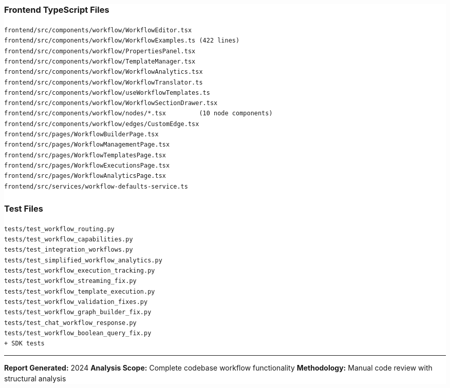 ### Frontend TypeScript Files
```
frontend/src/components/workflow/WorkflowEditor.tsx
frontend/src/components/workflow/WorkflowExamples.ts (422 lines)
frontend/src/components/workflow/PropertiesPanel.tsx
frontend/src/components/workflow/TemplateManager.tsx
frontend/src/components/workflow/WorkflowAnalytics.tsx
frontend/src/components/workflow/WorkflowTranslator.ts
frontend/src/components/workflow/useWorkflowTemplates.ts
frontend/src/components/workflow/WorkflowSectionDrawer.tsx
frontend/src/components/workflow/nodes/*.tsx         (10 node components)
frontend/src/components/workflow/edges/CustomEdge.tsx
frontend/src/pages/WorkflowBuilderPage.tsx
frontend/src/pages/WorkflowManagementPage.tsx
frontend/src/pages/WorkflowTemplatesPage.tsx
frontend/src/pages/WorkflowExecutionsPage.tsx
frontend/src/pages/WorkflowAnalyticsPage.tsx
frontend/src/services/workflow-defaults-service.ts
```

### Test Files
```
tests/test_workflow_routing.py
tests/test_workflow_capabilities.py
tests/test_integration_workflows.py
tests/test_simplified_workflow_analytics.py
tests/test_workflow_execution_tracking.py
tests/test_workflow_streaming_fix.py
tests/test_workflow_template_execution.py
tests/test_workflow_validation_fixes.py
tests/test_workflow_graph_builder_fix.py
tests/test_chat_workflow_response.py
tests/test_workflow_boolean_query_fix.py
+ SDK tests
```

---

**Report Generated:** 2024
**Analysis Scope:** Complete codebase workflow functionality
**Methodology:** Manual code review with structural analysis
